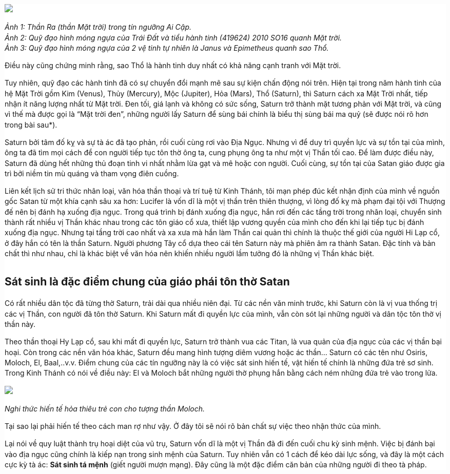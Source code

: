 ![](https://tinhhoa.net/wp-content/uploads/2020/06/than-ra.jpg)

_Ảnh 1: Thần Ra (thần Mặt trời) trong tín ngưỡng Ai Cập._  
_Ảnh 2: Quỹ đạo hình móng ngựa của Trái Đất và tiểu hành tinh (419624) 2010 SO16 quanh Mặt trời._  
_Ảnh 3: Quỹ đạo hình móng ngựa của 2 vệ tinh tự nhiên là Janus và Epimetheus quanh sao Thổ._

Điều này cũng chứng minh rằng, sao Thổ là hành tinh duy nhất có khả năng cạnh tranh với Mặt trời.

Tuy nhiên, quỹ đạo các hành tinh đã có sự chuyển đổi mạnh mẽ sau sự kiện chấn động nói trên. Hiện tại trong năm hành tinh của hệ Mặt Trời gồm Kim (Venus), Thủy (Mercury), Mộc (Jupiter), Hỏa (Mars), Thổ (Saturn), thì Saturn cách xa Mặt Trời nhất, tiếp nhận ít năng lượng nhất từ Mặt trời. Đen tối, giá lạnh và không có sức sống, Saturn trở thành mặt tương phản với Mặt trời, và cũng vì thế mà được gọi là “Mặt trời đen”, những người lấy Saturn để sùng bái chính là biểu thị sùng bái ma quỷ (sẽ được nói rõ hơn trong bài sau\*).

Saturn bởi tâm đố kỵ và sự tà ác đã tạo phản, rồi cuối cùng rơi vào Địa Ngục. Nhưng vì để duy trì quyền lực và sự tồn tại của mình, ông ta đã tìm mọi cách để con người tiếp tục tôn thờ ông ta, cung phụng ông ta như một vị Thần tối cao. Để làm được điều này, Saturn đã dùng hết những thủ đoạn tinh vi nhất nhằm lừa gạt và mê hoặc con người. Cuối cùng, sự tồn tại của Satan giáo được gia trì bởi niềm tin mù quáng và tham vọng điên cuồng.

Liên kết lịch sử tri thức nhân loại, văn hóa thần thoại và trí tuệ từ Kinh Thánh, tôi mạn phép đúc kết nhận định của mình về nguồn gốc Satan từ một khía cạnh sâu xa hơn: Lucifer là vốn dĩ là một vị thần trên thiên thượng, vì lòng đố kỵ mà phạm đại tội với Thượng đế nên bị đánh hạ xuống địa ngục. Trong quá trình bị đánh xuống địa ngục, hắn rơi đến các tầng trời trong nhân loại, chuyển sinh thành rất nhiều vị Thần khác nhau trong các tôn giáo cổ xưa, thiết lập vương quyền của mình cho đến khi lại tiếp tục bị đánh xuống địa ngục. Nhưng tại tầng trời cao nhất và xa xưa mà hắn làm Thần cai quản thì chính là thuộc thế giới của người Hi Lạp cổ, ở đây hắn có tên là thần Saturn. Người phương Tây cổ dựa theo cái tên Saturn này mà phiên âm ra thành Satan. Đặc tính và bản chất thì như nhau, chỉ là khác biệt về văn hóa nên khiến nhiều người lầm tưởng đó là những vị Thần khác biệt.

## **Sát sinh là đặc điểm chung của giáo phái tôn thờ Satan**

Có rất nhiều dân tộc đã từng thờ Saturn, trải dài qua nhiều niên đại. Từ các nền văn minh trước, khi Saturn còn là vị vua thống trị các vị Thần, con người đã tôn thờ Saturn. Khi Saturn mất đi quyền lực của mình, vẫn còn sót lại những người và dân tộc tôn thờ vị thần này.

Theo thần thoại Hy Lạp cổ, sau khi mất đi quyền lực, Saturn trở thành vua các Titan, là vua quản của địa ngục của các vị thần bại hoại. Còn trong các nền văn hóa khác, Saturn đều mang hình tượng diêm vương hoặc ác thần… Saturn có các tên như Osiris, Moloch, El, Baal,..v.v. Điểm chung của các tín ngưỡng này là có việc sát sinh hiến tế, vật hiến tế chính là những đứa trẻ sơ sinh. Trong Kinh Thánh có nói về điều này: El và Moloch bắt những người thờ phụng hắn bằng cách ném những đứa trẻ vào trong lửa. 

![](https://tinhhoa.net/wp-content/uploads/2020/06/image-1.png)

_Nghi thức hiến tế hỏa thiêu trẻ con cho tượng thần Moloch._

Tại sao lại phải hiến tế theo cách man rợ như vậy. Ở đây tôi sẽ nói rõ bản chất sự việc theo nhận thức của mình.

Lại nói về quy luật thành trụ hoại diệt của vũ trụ, Saturn vốn dĩ là một vị Thần đã đi đến cuối chu kỳ sinh mệnh. Việc bị đánh bại vào địa ngục cũng chính là kiếp nạn trong sinh mệnh của Saturn. Tuy nhiên vẫn có 1 cách để kéo dài lực sống, và đây là một cách cực kỳ tà ác: **Sát sinh tá mệnh** (giết người mượn mạng). Đây cũng là một đặc điểm căn bản của những người đi theo tà pháp.

